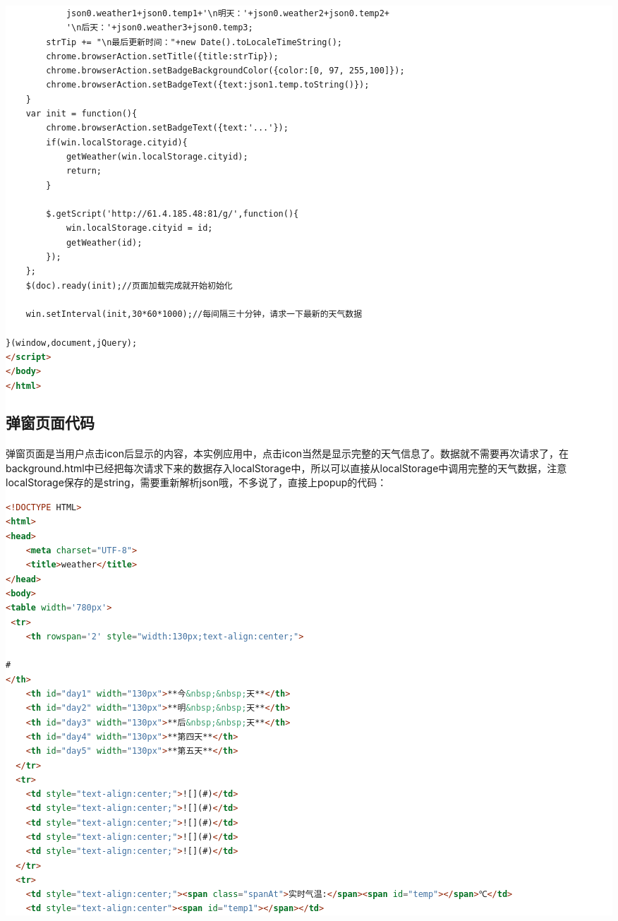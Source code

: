 ```html
			json0.weather1+json0.temp1+'\n明天：'+json0.weather2+json0.temp2+
			'\n后天：'+json0.weather3+json0.temp3;
		strTip += "\n最后更新时间："+new Date().toLocaleTimeString();
		chrome.browserAction.setTitle({title:strTip});
		chrome.browserAction.setBadgeBackgroundColor({color:[0, 97, 255,100]});
		chrome.browserAction.setBadgeText({text:json1.temp.toString()});
	}
	var init = function(){
		chrome.browserAction.setBadgeText({text:'...'});
		if(win.localStorage.cityid){
			getWeather(win.localStorage.cityid);
			return;
		}

		$.getScript('http://61.4.185.48:81/g/',function(){
			win.localStorage.cityid = id;
			getWeather(id);
		});
	};
	$(doc).ready(init);//页面加载完成就开始初始化

	win.setInterval(init,30*60*1000);//每间隔三十分钟，请求一下最新的天气数据

}(window,document,jQuery);
</script>
</body>
</html>
```

## 弹窗页面代码

弹窗页面是当用户点击icon后显示的内容，本实例应用中，点击icon当然是显示完整的天气信息了。数据就不需要再次请求了，在background.html中已经把每次请求下来的数据存入localStorage中，所以可以直接从localStorage中调用完整的天气数据，注意localStorage保存的是string，需要重新解析json哦，不多说了，直接上popup的代码：
```html
<!DOCTYPE HTML>
<html>
<head>
	<meta charset="UTF-8">
	<title>weather</title>
</head>
<body>
<table width='780px'>
 <tr>
    <th rowspan='2' style="width:130px;text-align:center;">

#
</th>
    <th id="day1" width="130px">**今&nbsp;&nbsp;天**</th>
    <th id="day2" width="130px">**明&nbsp;&nbsp;天**</th>
    <th id="day3" width="130px">**后&nbsp;&nbsp;天**</th>
    <th id="day4" width="130px">**第四天**</th>
    <th id="day5" width="130px">**第五天**</th>
  </tr>
  <tr>
    <td style="text-align:center;">![](#)</td>
    <td style="text-align:center;">![](#)</td>
    <td style="text-align:center;">![](#)</td>
    <td style="text-align:center;">![](#)</td>
    <td style="text-align:center;">![](#)</td>
  </tr>
  <tr>
    <td style="text-align:center;"><span class="spanAt">实时气温:</span><span id="temp"></span>℃</td>
    <td style="text-align:center"><span id="temp1"></span></td>
```